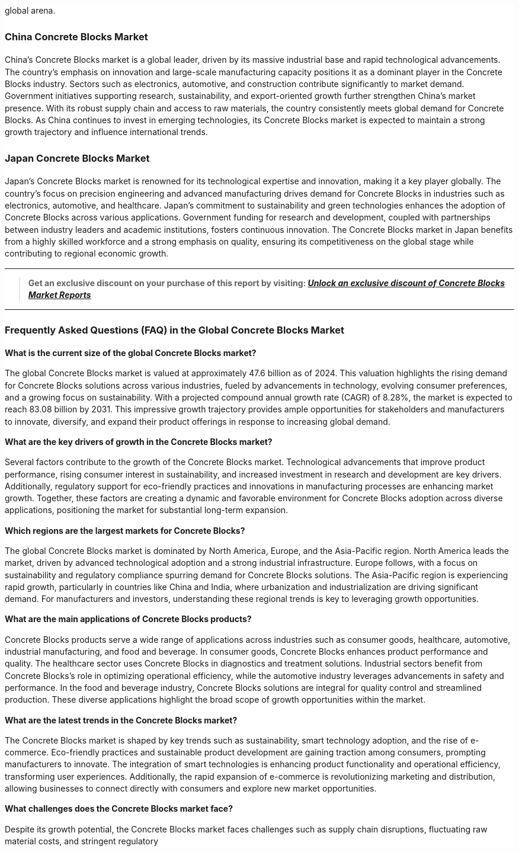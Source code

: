 global arena.</p><h3>China Concrete Blocks Market</h3><p>China&rsquo;s Concrete Blocks market is a global leader, driven by its massive industrial base and rapid technological advancements. The country&rsquo;s emphasis on innovation and large-scale manufacturing capacity positions it as a dominant player in the Concrete Blocks industry. Sectors such as electronics, automotive, and construction contribute significantly to market demand. Government initiatives supporting research, sustainability, and export-oriented growth further strengthen China&rsquo;s market presence. With its robust supply chain and access to raw materials, the country consistently meets global demand for Concrete Blocks. As China continues to invest in emerging technologies, its Concrete Blocks market is expected to maintain a strong growth trajectory and influence international trends.</p><h3>Japan Concrete Blocks Market</h3><p>Japan&rsquo;s Concrete Blocks market is renowned for its technological expertise and innovation, making it a key player globally. The country&rsquo;s focus on precision engineering and advanced manufacturing drives demand for Concrete Blocks in industries such as electronics, automotive, and healthcare. Japan&rsquo;s commitment to sustainability and green technologies enhances the adoption of Concrete Blocks across various applications. Government funding for research and development, coupled with partnerships between industry leaders and academic institutions, fosters continuous innovation. The Concrete Blocks market in Japan benefits from a highly skilled workforce and a strong emphasis on quality, ensuring its competitiveness on the global stage while contributing to regional economic growth.</p><hr /><blockquote><p><strong>Get an exclusive discount on your purchase of this report by visiting: <em><a href="://marketresearchpulse.com/ask-for-discount/46044?utm_source=Github&amp;utm_medium=091">Unlock an exclusive discount of Concrete Blocks Market Reports</a></em>&nbsp;</strong></p></blockquote><hr /><h3>Frequently Asked Questions (FAQ) in the Global Concrete Blocks Market</h3><p><strong>What is the current size of the global Concrete Blocks market?</strong></p><p>The global Concrete Blocks market is valued at approximately 47.6 billion as of 2024. This valuation highlights the rising demand for Concrete Blocks solutions across various industries, fueled by advancements in technology, evolving consumer preferences, and a growing focus on sustainability. With a projected compound annual growth rate (CAGR) of 8.28%, the market is expected to reach 83.08 billion by 2031. This impressive growth trajectory provides ample opportunities for stakeholders and manufacturers to innovate, diversify, and expand their product offerings in response to increasing global demand.</p><p><strong>What are the key drivers of growth in the Concrete Blocks market?</strong></p><p>Several factors contribute to the growth of the Concrete Blocks market. Technological advancements that improve product performance, rising consumer interest in sustainability, and increased investment in research and development are key drivers. Additionally, regulatory support for eco-friendly practices and innovations in manufacturing processes are enhancing market growth. Together, these factors are creating a dynamic and favorable environment for Concrete Blocks adoption across diverse applications, positioning the market for substantial long-term expansion.</p><p><strong>Which regions are the largest markets for Concrete Blocks?</strong></p><p>The global Concrete Blocks market is dominated by North America, Europe, and the Asia-Pacific region. North America leads the market, driven by advanced technological adoption and a strong industrial infrastructure. Europe follows, with a focus on sustainability and regulatory compliance spurring demand for Concrete Blocks solutions. The Asia-Pacific region is experiencing rapid growth, particularly in countries like China and India, where urbanization and industrialization are driving significant demand. For manufacturers and investors, understanding these regional trends is key to leveraging growth opportunities.</p><p><strong>What are the main applications of Concrete Blocks products?</strong></p><p>Concrete Blocks products serve a wide range of applications across industries such as consumer goods, healthcare, automotive, industrial manufacturing, and food and beverage. In consumer goods, Concrete Blocks enhances product performance and quality. The healthcare sector uses Concrete Blocks in diagnostics and treatment solutions. Industrial sectors benefit from Concrete Blocks&rsquo;s role in optimizing operational efficiency, while the automotive industry leverages advancements in safety and performance. In the food and beverage industry, Concrete Blocks solutions are integral for quality control and streamlined production. These diverse applications highlight the broad scope of growth opportunities within the market.</p><p><strong>What are the latest trends in the Concrete Blocks market?</strong></p><p>The Concrete Blocks market is shaped by key trends such as sustainability, smart technology adoption, and the rise of e-commerce. Eco-friendly practices and sustainable product development are gaining traction among consumers, prompting manufacturers to innovate. The integration of smart technologies is enhancing product functionality and operational efficiency, transforming user experiences. Additionally, the rapid expansion of e-commerce is revolutionizing marketing and distribution, allowing businesses to connect directly with consumers and explore new market opportunities.</p><p><strong>What challenges does the Concrete Blocks market face?</strong></p><p>Despite its growth potential, the Concrete Blocks market faces challenges such as supply chain disruptions, fluctuating raw material costs, and stringent regulatory